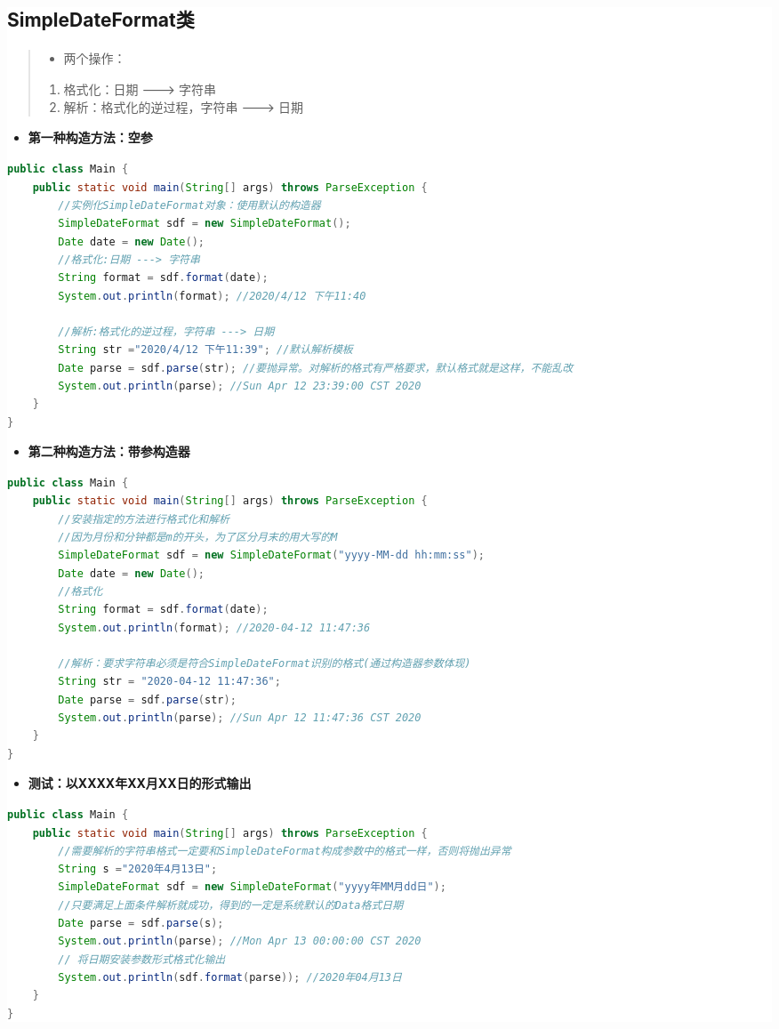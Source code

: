 ## SimpleDateFormat类

>- 两个操作：
>
>1. 格式化：日期 ---> 字符串
>2. 解析：格式化的逆过程，字符串 ---> 日期

- **第一种构造方法：空参**

```java
public class Main {
    public static void main(String[] args) throws ParseException {
        //实例化SimpleDateFormat对象：使用默认的构造器
        SimpleDateFormat sdf = new SimpleDateFormat();
        Date date = new Date();
        //格式化:日期 ---> 字符串
        String format = sdf.format(date);
        System.out.println(format); //2020/4/12 下午11:40

        //解析:格式化的逆过程，字符串 ---> 日期
        String str ="2020/4/12 下午11:39"; //默认解析模板
        Date parse = sdf.parse(str); //要抛异常。对解析的格式有严格要求，默认格式就是这样，不能乱改
        System.out.println(parse); //Sun Apr 12 23:39:00 CST 2020
    }
}
```

- **第二种构造方法：带参构造器**

```java
public class Main {
    public static void main(String[] args) throws ParseException {
        //安装指定的方法进行格式化和解析
        //因为月份和分钟都是m的开头，为了区分月末的用大写的M
        SimpleDateFormat sdf = new SimpleDateFormat("yyyy-MM-dd hh:mm:ss");
        Date date = new Date();
        //格式化
        String format = sdf.format(date);
        System.out.println(format); //2020-04-12 11:47:36

        //解析：要求字符串必须是符合SimpleDateFormat识别的格式(通过构造器参数体现)
        String str = "2020-04-12 11:47:36";
        Date parse = sdf.parse(str);
        System.out.println(parse); //Sun Apr 12 11:47:36 CST 2020
    }
}
```

- **测试：以XXXX年XX月XX日的形式输出**

```java
public class Main {
    public static void main(String[] args) throws ParseException {
        //需要解析的字符串格式一定要和SimpleDateFormat构成参数中的格式一样，否则将抛出异常
        String s ="2020年4月13日"; 
        SimpleDateFormat sdf = new SimpleDateFormat("yyyy年MM月dd日");
        //只要满足上面条件解析就成功，得到的一定是系统默认的Data格式日期
        Date parse = sdf.parse(s);
        System.out.println(parse); //Mon Apr 13 00:00:00 CST 2020 
        // 将日期安装参数形式格式化输出
        System.out.println(sdf.format(parse)); //2020年04月13日
    }
}
```
